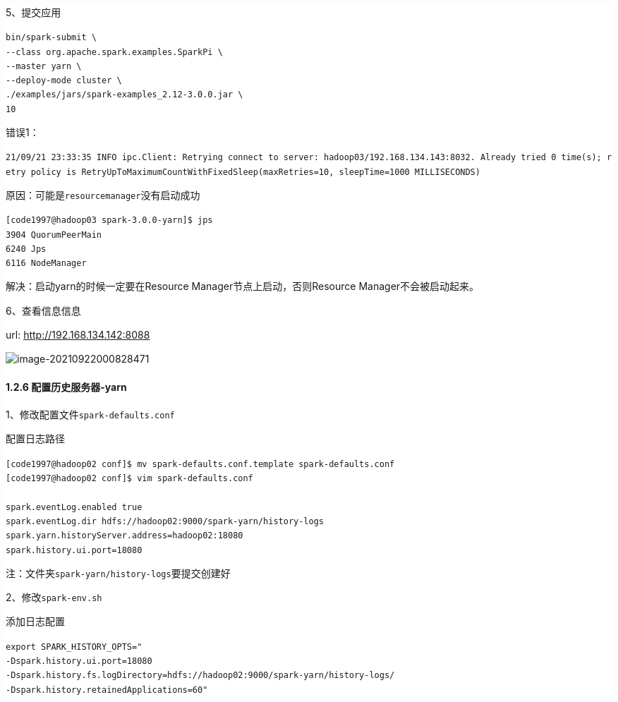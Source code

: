 5、提交应用

```shell
bin/spark-submit \
--class org.apache.spark.examples.SparkPi \
--master yarn \
--deploy-mode cluster \
./examples/jars/spark-examples_2.12-3.0.0.jar \
10
```

错误1：

```shell
21/09/21 23:33:35 INFO ipc.Client: Retrying connect to server: hadoop03/192.168.134.143:8032. Already tried 0 time(s); retry policy is RetryUpToMaximumCountWithFixedSleep(maxRetries=10, sleepTime=1000 MILLISECONDS)
```

原因：可能是`resourcemanager`没有启动成功

```shell
[code1997@hadoop03 spark-3.0.0-yarn]$ jps
3904 QuorumPeerMain
6240 Jps
6116 NodeManager
```

解决：启动yarn的时候一定要在Resource Manager节点上启动，否则Resource Manager不会被启动起来。

6、查看信息信息

url: http://192.168.134.142:8088

![image-20210922000828471](https://gitee.com/code1997/blog-image/raw/master/bigdata/image-20210922000828471.png)

#### 1.2.6 配置历史服务器-yarn

1、修改配置文件`spark-defaults.conf`

配置日志路径

```shell
[code1997@hadoop02 conf]$ mv spark-defaults.conf.template spark-defaults.conf
[code1997@hadoop02 conf]$ vim spark-defaults.conf

spark.eventLog.enabled true
spark.eventLog.dir hdfs://hadoop02:9000/spark-yarn/history-logs
spark.yarn.historyServer.address=hadoop02:18080
spark.history.ui.port=18080
```

注：文件夹`spark-yarn/history-logs`要提交创建好

2、修改`spark-env.sh`

添加日志配置

```shell
export SPARK_HISTORY_OPTS="
-Dspark.history.ui.port=18080
-Dspark.history.fs.logDirectory=hdfs://hadoop02:9000/spark-yarn/history-logs/
-Dspark.history.retainedApplications=60"
```
